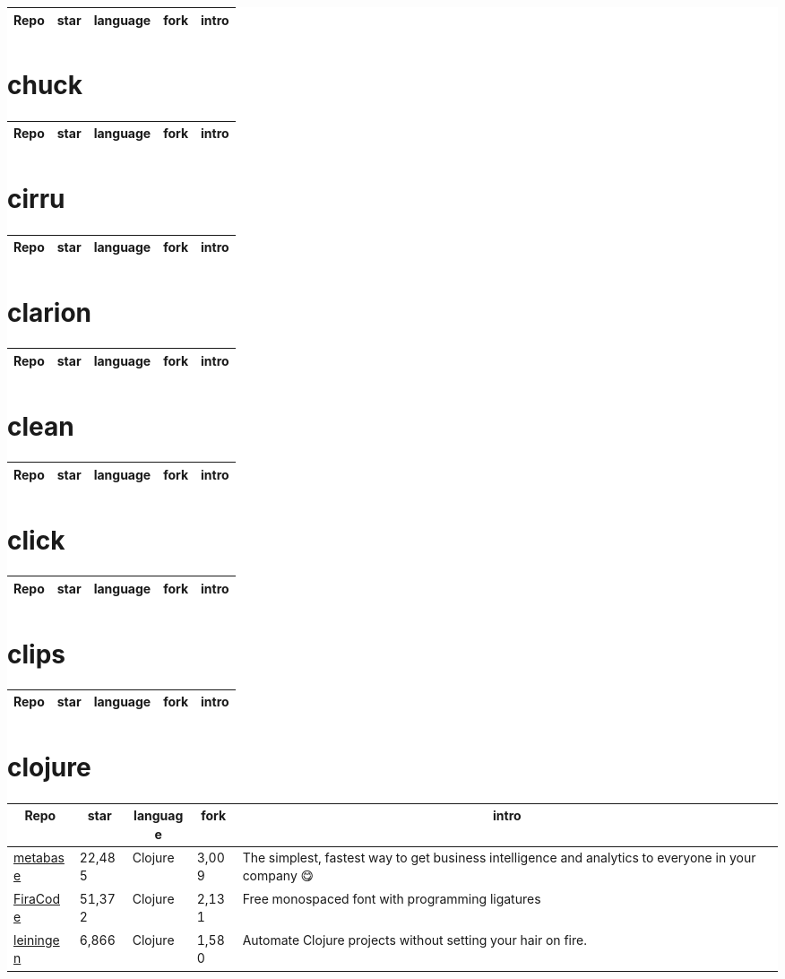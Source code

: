 Repo|star|language|fork|intro
-|-|-|-|-



# chuck

Repo|star|language|fork|intro
-|-|-|-|-



# cirru

Repo|star|language|fork|intro
-|-|-|-|-



# clarion

Repo|star|language|fork|intro
-|-|-|-|-



# clean

Repo|star|language|fork|intro
-|-|-|-|-



# click

Repo|star|language|fork|intro
-|-|-|-|-



# clips

Repo|star|language|fork|intro
-|-|-|-|-



# clojure

Repo|star|language|fork|intro
-|-|-|-|-
[metabase](https://github.com/metabase/metabase)|22,485|Clojure|3,009|The simplest, fastest way to get business intelligence and analytics to everyone in your company 😋
[FiraCode](https://github.com/tonsky/FiraCode)|51,372|Clojure|2,131|Free monospaced font with programming ligatures
[leiningen](https://github.com/technomancy/leiningen)|6,866|Clojure|1,580|Automate Clojure projects without setting your hair on fire.
